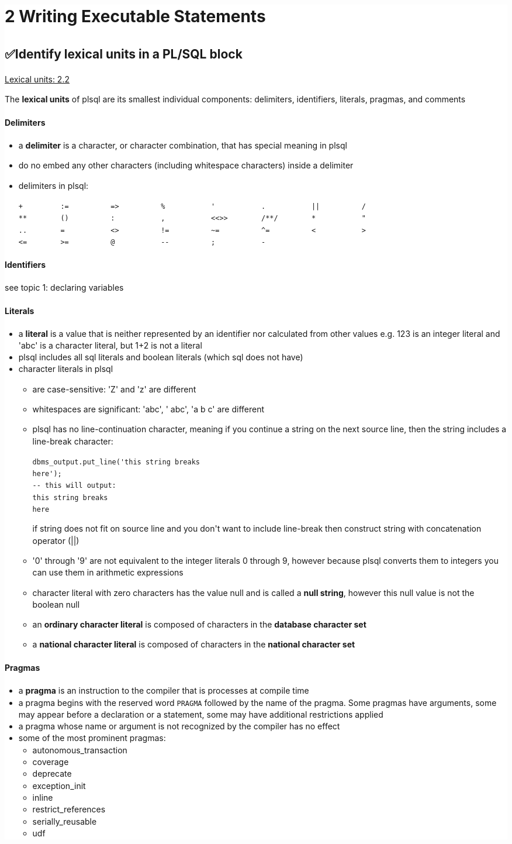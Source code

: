 # 2 Writing Executable Statements

## ✅Identify lexical units in a PL/SQL block
[Lexical units: 2.2](https://docs.oracle.com/en/database/oracle/oracle-database/19/lnpls/plsql-language-fundamentals.html#GUID-8854493A-E242-4473-9B17-01F489ABC371)

The **lexical units** of plsql are its smallest individual components: delimiters, identifiers, literals, pragmas, and comments

#### Delimiters
- a **delimiter** is a character, or character combination, that has special meaning in plsql
- do no embed any other characters (including whitespace characters) inside a delimiter
- delimiters in plsql:

      +         :=          =>          %           '           .           ||          /      
      **        ()          :           ,           <<>>        /**/        *           "
      ..        =           <>          !=          ~=          ^=          <           >
      <=        >=          @           --          ;           -

#### Identifiers
see topic 1: declaring variables

#### Literals
- a **literal** is a value that is neither represented by an identifier nor calculated from other values
e.g. 123 is an integer literal and 'abc' is a character literal, but 1+2 is not a literal
- plsql includes all sql literals and boolean literals (which sql does not have)
- character literals in plsql 
  - are case-sensitive: 'Z' and 'z' are different
  - whitespaces are significant: 'abc', ' abc', 'a b c' are different
  - plsql has no line-continuation character, meaning if you continue a string on the next source line, then the string includes a line-break character:

        dbms_output.put_line('this string breaks
        here');
        -- this will output:
        this string breaks
        here
    if string does not fit on source line and you don't want to include line-break then construct string with concatenation operator (||)
  - '0' through '9' are not equivalent to the integer literals 0 through 9, however because plsql converts them to integers you can use them in arithmetic expressions
  - character literal with zero characters has the value null and is called a **null string**, however this null value is not the boolean null
  - an **ordinary character literal** is composed of characters in the **database character set**
  - a **national character literal** is composed of characters in the **national character set**

#### Pragmas
- a **pragma** is an instruction to the compiler that is processes at compile time
- a pragma begins with the reserved word `PRAGMA` followed by the name of the pragma. Some pragmas have arguments, some may appear before a declaration or a statement, some may have additional restrictions applied
- a pragma whose name or argument is not recognized by the compiler has no effect
- some of the most prominent pragmas:
  - autonomous_transaction
  - coverage
  - deprecate
  - exception_init
  - inline
  - restrict_references
  - serially_reusable
  - udf
